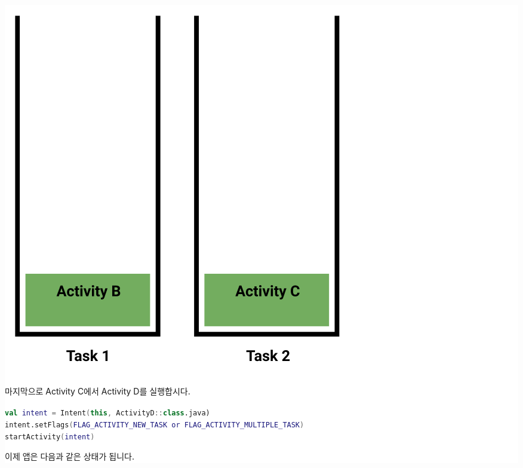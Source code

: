 ![](./190621_intent_flag/11.png)

마지막으로 Activity C에서 Activity D를 실행합시다.

``` kotlin ActivityC.kt
val intent = Intent(this, ActivityD::class.java)
intent.setFlags(FLAG_ACTIVITY_NEW_TASK or FLAG_ACTIVITY_MULTIPLE_TASK)
startActivity(intent)
```

이제 앱은 다음과 같은 상태가 됩니다.
